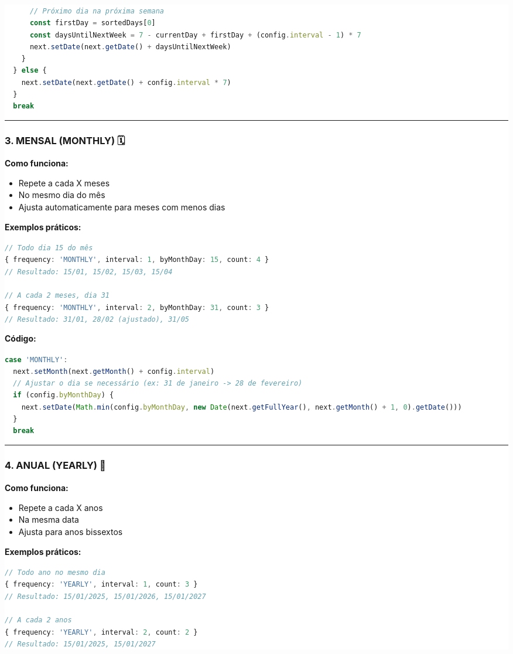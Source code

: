 ```typescript
      // Próximo dia na próxima semana
      const firstDay = sortedDays[0]
      const daysUntilNextWeek = 7 - currentDay + firstDay + (config.interval - 1) * 7
      next.setDate(next.getDate() + daysUntilNextWeek)
    }
  } else {
    next.setDate(next.getDate() + config.interval * 7)
  }
  break
```

---

### 3. **MENSAL (MONTHLY)** 🗓️
**Como funciona:**
- Repete a cada X meses
- No mesmo dia do mês
- Ajusta automaticamente para meses com menos dias

**Exemplos práticos:**
```typescript
// Todo dia 15 do mês
{ frequency: 'MONTHLY', interval: 1, byMonthDay: 15, count: 4 }
// Resultado: 15/01, 15/02, 15/03, 15/04

// A cada 2 meses, dia 31
{ frequency: 'MONTHLY', interval: 2, byMonthDay: 31, count: 3 }
// Resultado: 31/01, 28/02 (ajustado), 31/05
```

**Código:**
```typescript
case 'MONTHLY':
  next.setMonth(next.getMonth() + config.interval)
  // Ajustar o dia se necessário (ex: 31 de janeiro -> 28 de fevereiro)
  if (config.byMonthDay) {
    next.setDate(Math.min(config.byMonthDay, new Date(next.getFullYear(), next.getMonth() + 1, 0).getDate()))
  }
  break
```

---

### 4. **ANUAL (YEARLY)** 🎂
**Como funciona:**
- Repete a cada X anos
- Na mesma data
- Ajusta para anos bissextos

**Exemplos práticos:**
```typescript
// Todo ano no mesmo dia
{ frequency: 'YEARLY', interval: 1, count: 3 }
// Resultado: 15/01/2025, 15/01/2026, 15/01/2027

// A cada 2 anos
{ frequency: 'YEARLY', interval: 2, count: 2 }
// Resultado: 15/01/2025, 15/01/2027
```
